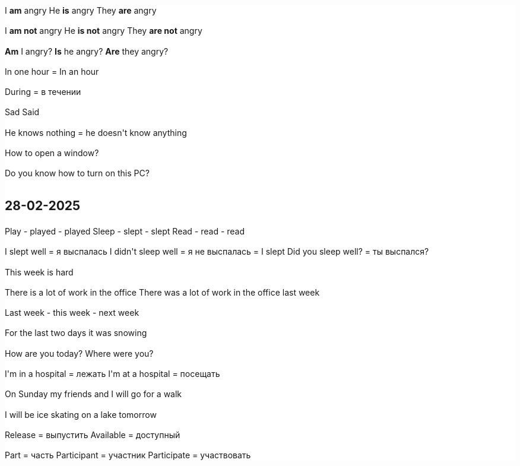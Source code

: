 I **am** angry
He **is** angry
They **are** angry

I **am not** angry
He **is not** angry 
They **are not** angry

**Am** I angry?
**Is** he angry?
**Are** they angry?


In one hour = In an hour

During = в течении


Sad
Said

He knows nothing = he doesn't know anything

How to open a window?

Do you know how to turn on this PC?

## 28-02-2025

Play - played - played
Sleep - slept - slept
Read - read - read

I slept well = я выспалась
I didn't sleep well = я не выспалась = I slept 
Did you sleep well?  = ты выспался?

This week is hard

There is a lot of work in the office
There was a lot of work in the office last week

Last week - this week - next week

For the last two days it was snowing

How are you today?
Where were you?

I'm in a hospital = лежать
I'm at a hospital = посещать

On Sunday my friends and I will go for a walk

I will be ice skating on a lake tomorrow 

Release = выпустить
Available = доступный

Part = часть
Participant = участник
Participate = участвовать

